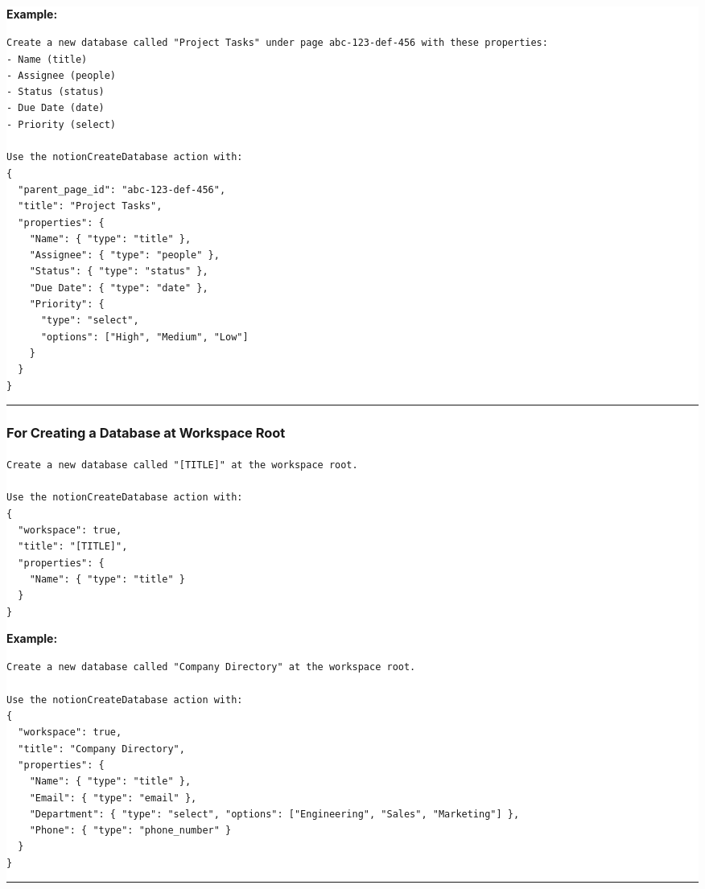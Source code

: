 **Example:**
```
Create a new database called "Project Tasks" under page abc-123-def-456 with these properties:
- Name (title)
- Assignee (people)
- Status (status)
- Due Date (date)
- Priority (select)

Use the notionCreateDatabase action with:
{
  "parent_page_id": "abc-123-def-456",
  "title": "Project Tasks",
  "properties": {
    "Name": { "type": "title" },
    "Assignee": { "type": "people" },
    "Status": { "type": "status" },
    "Due Date": { "type": "date" },
    "Priority": { 
      "type": "select",
      "options": ["High", "Medium", "Low"]
    }
  }
}
```

---

### For Creating a Database at Workspace Root

```
Create a new database called "[TITLE]" at the workspace root.

Use the notionCreateDatabase action with:
{
  "workspace": true,
  "title": "[TITLE]",
  "properties": {
    "Name": { "type": "title" }
  }
}
```

**Example:**
```
Create a new database called "Company Directory" at the workspace root.

Use the notionCreateDatabase action with:
{
  "workspace": true,
  "title": "Company Directory",
  "properties": {
    "Name": { "type": "title" },
    "Email": { "type": "email" },
    "Department": { "type": "select", "options": ["Engineering", "Sales", "Marketing"] },
    "Phone": { "type": "phone_number" }
  }
}
```

---